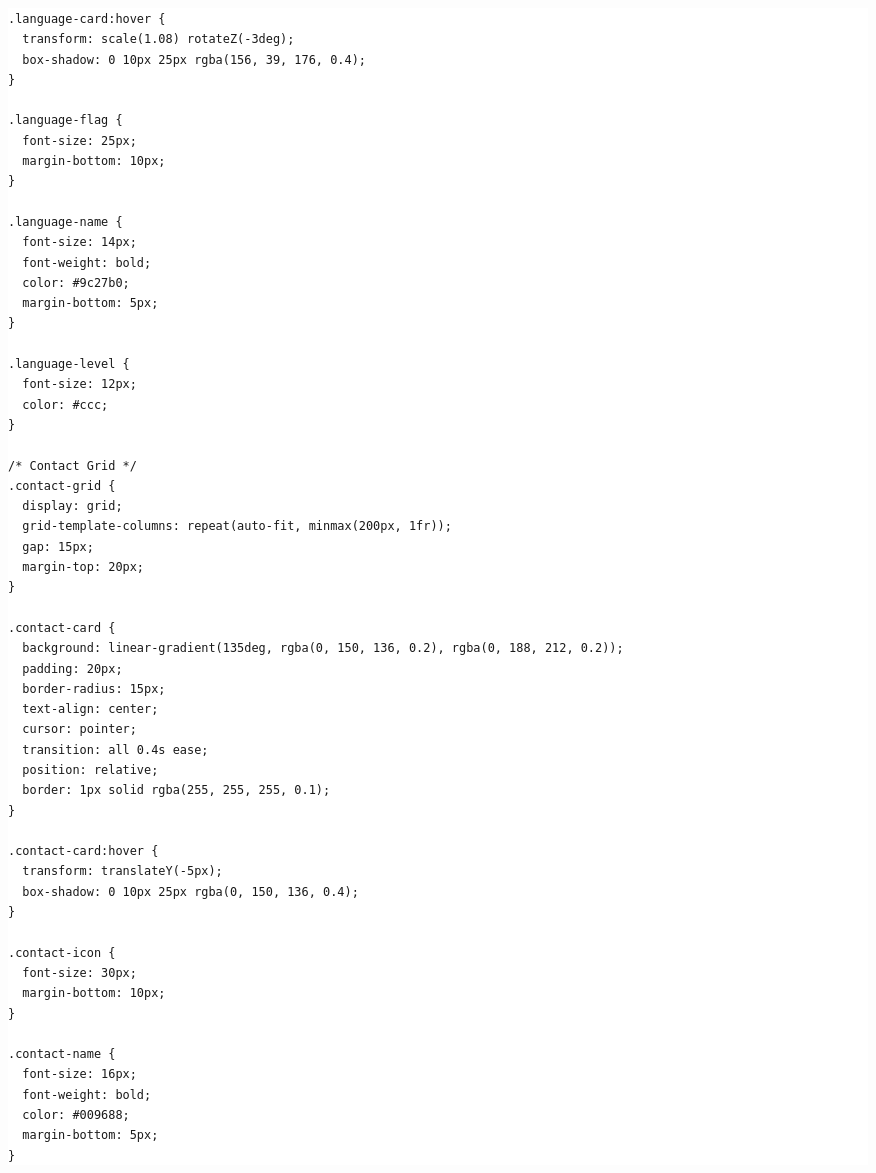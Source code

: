     .language-card:hover {
      transform: scale(1.08) rotateZ(-3deg);
      box-shadow: 0 10px 25px rgba(156, 39, 176, 0.4);
    }

    .language-flag {
      font-size: 25px;
      margin-bottom: 10px;
    }

    .language-name {
      font-size: 14px;
      font-weight: bold;
      color: #9c27b0;
      margin-bottom: 5px;
    }

    .language-level {
      font-size: 12px;
      color: #ccc;
    }

    /* Contact Grid */
    .contact-grid {
      display: grid;
      grid-template-columns: repeat(auto-fit, minmax(200px, 1fr));
      gap: 15px;
      margin-top: 20px;
    }

    .contact-card {
      background: linear-gradient(135deg, rgba(0, 150, 136, 0.2), rgba(0, 188, 212, 0.2));
      padding: 20px;
      border-radius: 15px;
      text-align: center;
      cursor: pointer;
      transition: all 0.4s ease;
      position: relative;
      border: 1px solid rgba(255, 255, 255, 0.1);
    }

    .contact-card:hover {
      transform: translateY(-5px);
      box-shadow: 0 10px 25px rgba(0, 150, 136, 0.4);
    }

    .contact-icon {
      font-size: 30px;
      margin-bottom: 10px;
    }

    .contact-name {
      font-size: 16px;
      font-weight: bold;
      color: #009688;
      margin-bottom: 5px;
    }
